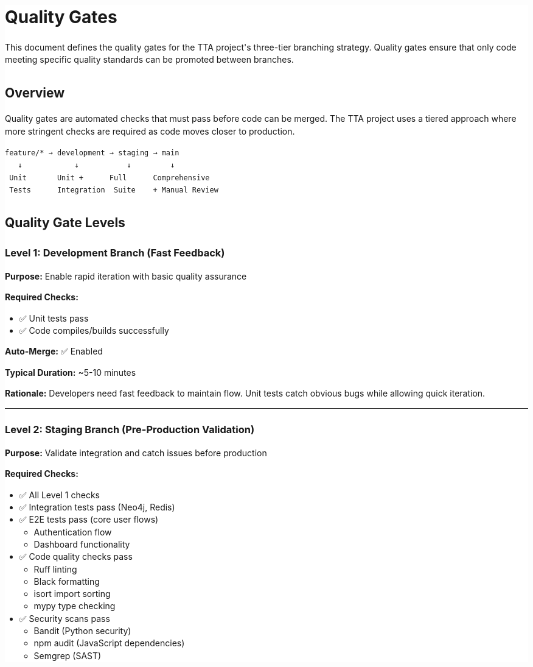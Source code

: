 # Quality Gates

This document defines the quality gates for the TTA project's three-tier branching strategy. Quality gates ensure that only code meeting specific quality standards can be promoted between branches.

## Overview

Quality gates are automated checks that must pass before code can be merged. The TTA project uses a tiered approach where more stringent checks are required as code moves closer to production.

```
feature/* → development → staging → main
   ↓            ↓           ↓         ↓
 Unit       Unit +      Full      Comprehensive
 Tests      Integration  Suite    + Manual Review
```

## Quality Gate Levels

### Level 1: Development Branch (Fast Feedback)

**Purpose:** Enable rapid iteration with basic quality assurance

**Required Checks:**
- ✅ Unit tests pass
- ✅ Code compiles/builds successfully

**Auto-Merge:** ✅ Enabled

**Typical Duration:** ~5-10 minutes

**Rationale:** Developers need fast feedback to maintain flow. Unit tests catch obvious bugs while allowing quick iteration.

---

### Level 2: Staging Branch (Pre-Production Validation)

**Purpose:** Validate integration and catch issues before production

**Required Checks:**
- ✅ All Level 1 checks
- ✅ Integration tests pass (Neo4j, Redis)
- ✅ E2E tests pass (core user flows)
  - Authentication flow
  - Dashboard functionality
- ✅ Code quality checks pass
  - Ruff linting
  - Black formatting
  - isort import sorting
  - mypy type checking
- ✅ Security scans pass
  - Bandit (Python security)
  - npm audit (JavaScript dependencies)
  - Semgrep (SAST)
